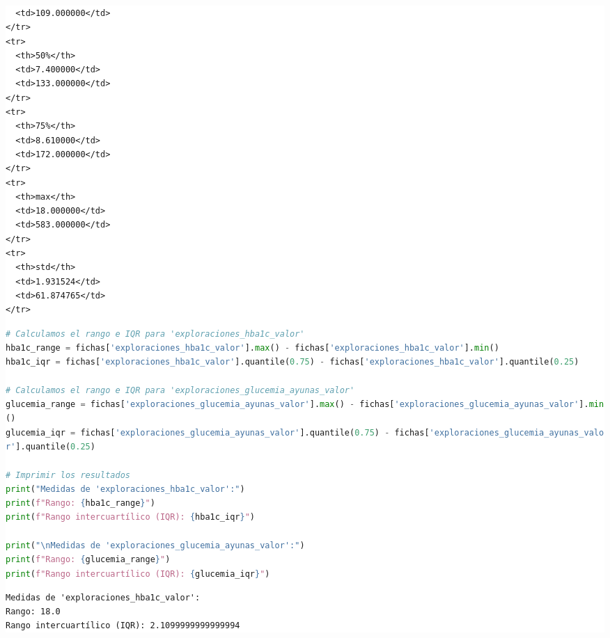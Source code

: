       <td>109.000000</td>
    </tr>
    <tr>
      <th>50%</th>
      <td>7.400000</td>
      <td>133.000000</td>
    </tr>
    <tr>
      <th>75%</th>
      <td>8.610000</td>
      <td>172.000000</td>
    </tr>
    <tr>
      <th>max</th>
      <td>18.000000</td>
      <td>583.000000</td>
    </tr>
    <tr>
      <th>std</th>
      <td>1.931524</td>
      <td>61.874765</td>
    </tr>
  </tbody>
</table>
</div>




```python
# Calculamos el rango e IQR para 'exploraciones_hba1c_valor'
hba1c_range = fichas['exploraciones_hba1c_valor'].max() - fichas['exploraciones_hba1c_valor'].min()
hba1c_iqr = fichas['exploraciones_hba1c_valor'].quantile(0.75) - fichas['exploraciones_hba1c_valor'].quantile(0.25)

# Calculamos el rango e IQR para 'exploraciones_glucemia_ayunas_valor'
glucemia_range = fichas['exploraciones_glucemia_ayunas_valor'].max() - fichas['exploraciones_glucemia_ayunas_valor'].min()
glucemia_iqr = fichas['exploraciones_glucemia_ayunas_valor'].quantile(0.75) - fichas['exploraciones_glucemia_ayunas_valor'].quantile(0.25)

# Imprimir los resultados
print("Medidas de 'exploraciones_hba1c_valor':")
print(f"Rango: {hba1c_range}")
print(f"Rango intercuartílico (IQR): {hba1c_iqr}")

print("\nMedidas de 'exploraciones_glucemia_ayunas_valor':")
print(f"Rango: {glucemia_range}")
print(f"Rango intercuartílico (IQR): {glucemia_iqr}")
```

    Medidas de 'exploraciones_hba1c_valor':
    Rango: 18.0
    Rango intercuartílico (IQR): 2.1099999999999994
    